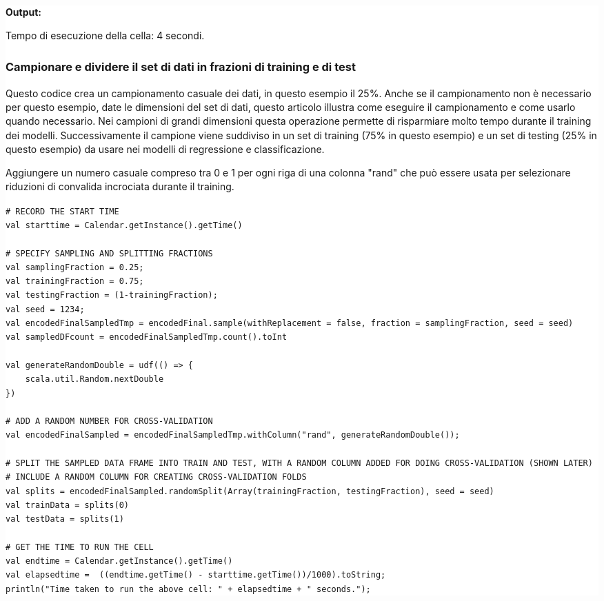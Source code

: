 
**Output:**

Tempo di esecuzione della cella: 4 secondi.

### <a name="sample-and-split-the-data-set-into-training-and-test-fractions"></a>Campionare e dividere il set di dati in frazioni di training e di test
Questo codice crea un campionamento casuale dei dati, in questo esempio il 25%. Anche se il campionamento non è necessario per questo esempio, date le dimensioni del set di dati, questo articolo illustra come eseguire il campionamento e come usarlo quando necessario. Nei campioni di grandi dimensioni questa operazione permette di risparmiare molto tempo durante il training dei modelli. Successivamente il campione viene suddiviso in un set di training (75% in questo esempio) e un set di testing (25% in questo esempio) da usare nei modelli di regressione e classificazione.

Aggiungere un numero casuale compreso tra 0 e 1 per ogni riga di una colonna "rand" che può essere usata per selezionare riduzioni di convalida incrociata durante il training.

    # RECORD THE START TIME
    val starttime = Calendar.getInstance().getTime()

    # SPECIFY SAMPLING AND SPLITTING FRACTIONS
    val samplingFraction = 0.25;
    val trainingFraction = 0.75;
    val testingFraction = (1-trainingFraction);
    val seed = 1234;
    val encodedFinalSampledTmp = encodedFinal.sample(withReplacement = false, fraction = samplingFraction, seed = seed)
    val sampledDFcount = encodedFinalSampledTmp.count().toInt

    val generateRandomDouble = udf(() => {
        scala.util.Random.nextDouble
    })

    # ADD A RANDOM NUMBER FOR CROSS-VALIDATION
    val encodedFinalSampled = encodedFinalSampledTmp.withColumn("rand", generateRandomDouble());

    # SPLIT THE SAMPLED DATA FRAME INTO TRAIN AND TEST, WITH A RANDOM COLUMN ADDED FOR DOING CROSS-VALIDATION (SHOWN LATER)
    # INCLUDE A RANDOM COLUMN FOR CREATING CROSS-VALIDATION FOLDS
    val splits = encodedFinalSampled.randomSplit(Array(trainingFraction, testingFraction), seed = seed)
    val trainData = splits(0)
    val testData = splits(1)

    # GET THE TIME TO RUN THE CELL
    val endtime = Calendar.getInstance().getTime()
    val elapsedtime =  ((endtime.getTime() - starttime.getTime())/1000).toString;
    println("Time taken to run the above cell: " + elapsedtime + " seconds.");
